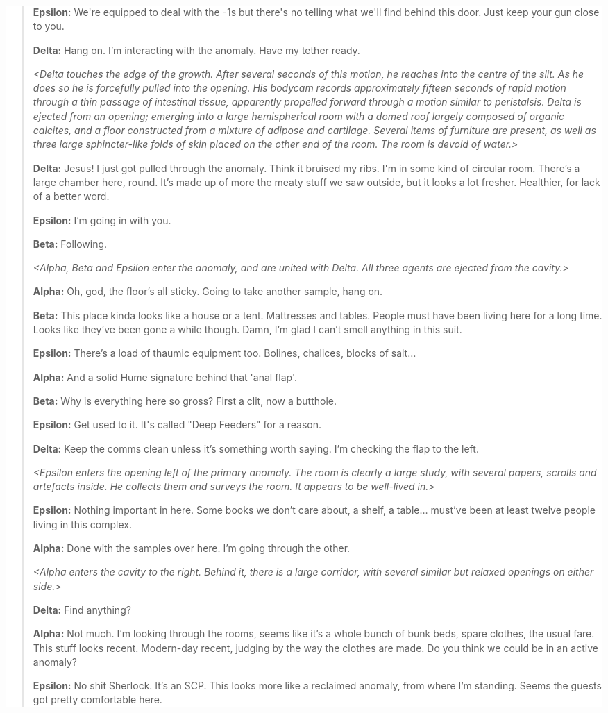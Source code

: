 > **Epsilon:** We're equipped to deal with the -1s but there's no telling what we'll find behind this door. Just keep your gun close to you.
> 
> **Delta:** Hang on. I’m interacting with the anomaly. Have my tether ready.
> 
> _<Delta touches the edge of the growth. After several seconds of this motion, he reaches into the centre of the slit. As he does so he is forcefully pulled into the opening. His bodycam records approximately fifteen seconds of rapid motion through a thin passage of intestinal tissue, apparently propelled forward through a motion similar to peristalsis. Delta is ejected from an opening; emerging into a large hemispherical room with a domed roof largely composed of organic calcites, and a floor constructed from a mixture of adipose and cartilage. Several items of furniture are present, as well as three large sphincter-like folds of skin placed on the other end of the room. The room is devoid of water.>_
> 
> **Delta:** Jesus! I just got pulled through the anomaly. Think it bruised my ribs. I'm in some kind of circular room. There’s a large chamber here, round. It’s made up of more the meaty stuff we saw outside, but it looks a lot fresher. Healthier, for lack of a better word.
> 
> **Epsilon:** I’m going in with you.
> 
> **Beta:** Following.
> 
> _<Alpha, Beta and Epsilon enter the anomaly, and are united with Delta. All three agents are ejected from the cavity.>_
> 
> **Alpha:** Oh, god, the floor’s all sticky. Going to take another sample, hang on.
> 
> **Beta:** This place kinda looks like a house or a tent. Mattresses and tables. People must have been living here for a long time. Looks like they’ve been gone a while though. Damn, I’m glad I can’t smell anything in this suit.
> 
> **Epsilon:** There’s a load of thaumic equipment too. Bolines, chalices, blocks of salt…
> 
> **Alpha:** And a solid Hume signature behind that 'anal flap'.
> 
> **Beta:** Why is everything here so gross? First a clit, now a butthole.
> 
> **Epsilon:** Get used to it. It's called "Deep Feeders" for a reason.
> 
> **Delta:** Keep the comms clean unless it’s something worth saying. I’m checking the flap to the left.
> 
> _<Epsilon enters the opening left of the primary anomaly. The room is clearly a large study, with several papers, scrolls and artefacts inside. He collects them and surveys the room. It appears to be well-lived in.>_
> 
> **Epsilon:** Nothing important in here. Some books we don’t care about, a shelf, a table… must’ve been at least twelve people living in this complex.
> 
> **Alpha:** Done with the samples over here. I’m going through the other.
> 
> _<Alpha enters the cavity to the right. Behind it, there is a large corridor, with several similar but relaxed openings on either side.>_
> 
> **Delta:** Find anything?
> 
> **Alpha:** Not much. I’m looking through the rooms, seems like it’s a whole bunch of bunk beds, spare clothes, the usual fare. This stuff looks recent. Modern-day recent, judging by the way the clothes are made. Do you think we could be in an active anomaly?
> 
> **Epsilon:** No shit Sherlock. It’s an SCP. This looks more like a reclaimed anomaly, from where I’m standing. Seems the guests got pretty comfortable here.
> 